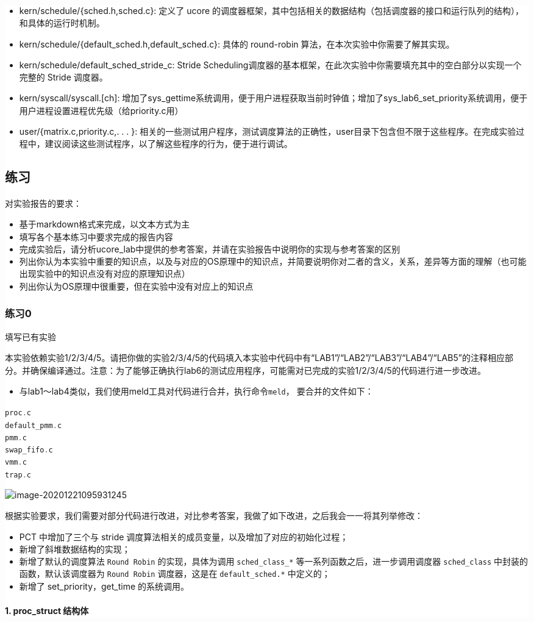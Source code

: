 - kern/schedule/{sched.h,sched.c}: 定义了 ucore 的调度器框架，其中包括相关的数据结构（包括调度器的接口和运行队列的结构），和具体的运行时机制。

- kern/schedule/{default_sched.h,default_sched.c}: 具体的 round-robin 算法，在本次实验中你需要了解其实现。

- kern/schedule/default_sched_stride_c: Stride Scheduling调度器的基本框架，在此次实验中你需要填充其中的空白部分以实现一个完整的 Stride 调度器。

- kern/syscall/syscall.[ch]: 增加了sys_gettime系统调用，便于用户进程获取当前时钟值；增加了sys_lab6_set_priority系统调用，便于用户进程设置进程优先级（给priority.c用）

- user/{matrix.c,priority.c,. . . }: 相关的一些测试用户程序，测试调度算法的正确性，user目录下包含但不限于这些程序。在完成实验过程中，建议阅读这些测试程序，以了解这些程序的行为，便于进行调试。

  

## 练习

对实验报告的要求：

- 基于markdown格式来完成，以文本方式为主
- 填写各个基本练习中要求完成的报告内容
- 完成实验后，请分析ucore_lab中提供的参考答案，并请在实验报告中说明你的实现与参考答案的区别
- 列出你认为本实验中重要的知识点，以及与对应的OS原理中的知识点，并简要说明你对二者的含义，关系，差异等方面的理解（也可能出现实验中的知识点没有对应的原理知识点）
- 列出你认为OS原理中很重要，但在实验中没有对应上的知识点



### 练习0

填写已有实验

本实验依赖实验1/2/3/4/5。请把你做的实验2/3/4/5的代码填入本实验中代码中有“LAB1”/“LAB2”/“LAB3”/“LAB4”/“LAB5”的注释相应部分。并确保编译通过。注意：为了能够正确执行lab6的测试应用程序，可能需对已完成的实验1/2/3/4/5的代码进行进一步改进。

- 与lab1～lab4类似，我们使用meld工具对代码进行合并，执行命令`meld`， 要合并的文件如下：

```c
proc.c
default_pmm.c
pmm.c
swap_fifo.c
vmm.c
trap.c
```

![image-20201221095931245](https://i.loli.net/2020/12/21/ALUBTE5cXyHsPkn.png)

根据实验要求，我们需要对部分代码进行改进，对比参考答案，我做了如下改进，之后我会一一将其列举修改：

- PCT 中增加了三个与 stride 调度算法相关的成员变量，以及增加了对应的初始化过程；
- 新增了斜堆数据结构的实现；
- 新增了默认的调度算法 `Round Robin` 的实现，具体为调用 `sched_class_*` 等一系列函数之后，进一步调用调度器 `sched_class` 中封装的函数，默认该调度器为 `Round Robin` 调度器，这是在 `default_sched.*` 中定义的；
- 新增了 set_priority，get_time 的系统调用。



#### 1. proc_struct 结构体
